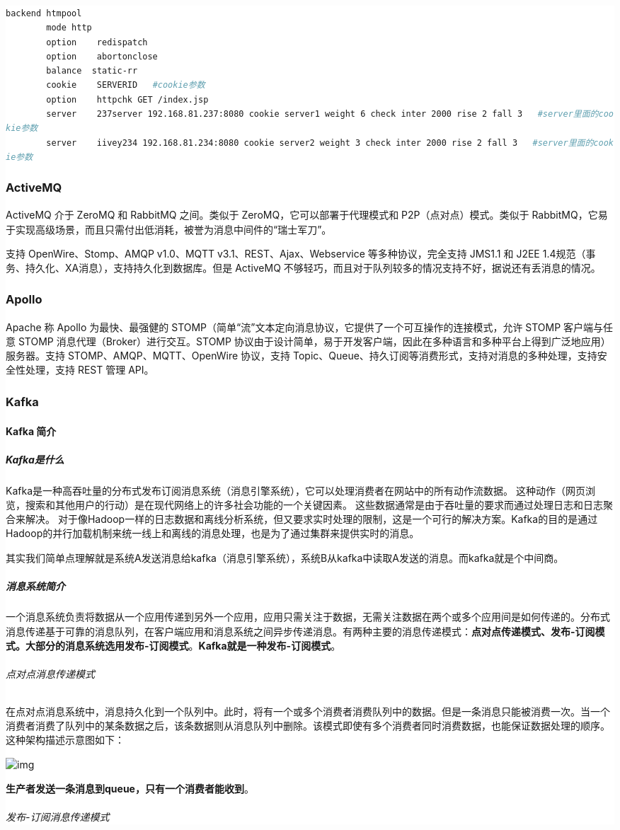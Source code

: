   ```bash
  backend htmpool
          mode http
          option    redispatch
          option    abortonclose
          balance  static-rr
          cookie    SERVERID   #cookie参数
          option    httpchk GET /index.jsp
          server    237server 192.168.81.237:8080 cookie server1 weight 6 check inter 2000 rise 2 fall 3   #server里面的cookie参数
          server    iivey234 192.168.81.234:8080 cookie server2 weight 3 check inter 2000 rise 2 fall 3   #server里面的cookie参数
  ```

### ActiveMQ

ActiveMQ 介于 ZeroMQ 和 RabbitMQ 之间。类似于 ZeroMQ，它可以部署于代理模式和 P2P（点对点）模式。类似于 RabbitMQ，它易于实现高级场景，而且只需付出低消耗，被誉为消息中间件的“瑞士军刀”。

支持 OpenWire、Stomp、AMQP v1.0、MQTT v3.1、REST、Ajax、Webservice 等多种协议，完全支持 JMS1.1 和 J2EE 1.4规范（事务、持久化、XA消息），支持持久化到数据库。但是 ActiveMQ 不够轻巧，而且对于队列较多的情况支持不好，据说还有丢消息的情况。

### Apollo

Apache 称 Apollo 为最快、最强健的 STOMP（简单“流”文本定向消息协议，它提供了一个可互操作的连接模式，允许 STOMP 客户端与任意 STOMP 消息代理（Broker）进行交互。STOMP 协议由于设计简单，易于开发客户端，因此在多种语言和多种平台上得到广泛地应用）服务器。支持 STOMP、AMQP、MQTT、OpenWire 协议，支持 Topic、Queue、持久订阅等消费形式，支持对消息的多种处理，支持安全性处理，支持 REST 管理 API。

### Kafka

#### Kafka 简介

##### Kafka是什么

Kafka是一种高吞吐量的分布式发布订阅消息系统（消息引擎系统），它可以处理消费者在网站中的所有动作流数据。 这种动作（网页浏览，搜索和其他用户的行动）是在现代网络上的许多社会功能的一个关键因素。 这些数据通常是由于吞吐量的要求而通过处理日志和日志聚合来解决。 对于像Hadoop一样的日志数据和离线分析系统，但又要求实时处理的限制，这是一个可行的解决方案。Kafka的目的是通过Hadoop的并行加载机制来统一线上和离线的消息处理，也是为了通过集群来提供实时的消息。

其实我们简单点理解就是系统A发送消息给kafka（消息引擎系统），系统B从kafka中读取A发送的消息。而kafka就是个中间商。

##### 消息系统简介

一个消息系统负责将数据从一个应用传递到另外一个应用，应用只需关注于数据，无需关注数据在两个或多个应用间是如何传递的。分布式消息传递基于可靠的消息队列，在客户端应用和消息系统之间异步传递消息。有两种主要的消息传递模式：**点对点传递模式、发布-订阅模式。大部分的消息系统选用发布-订阅模式**。**Kafka就是一种发布-订阅模式**。

###### 点对点消息传递模式

在点对点消息系统中，消息持久化到一个队列中。此时，将有一个或多个消费者消费队列中的数据。但是一条消息只能被消费一次。当一个消费者消费了队列中的某条数据之后，该条数据则从消息队列中删除。该模式即使有多个消费者同时消费数据，也能保证数据处理的顺序。这种架构描述示意图如下：

![img](https://github.com/chou401/pic-md/raw/master/27da57a28c192b5f1b8eed58fd8765af.png)

**生产者发送一条消息到queue，只有一个消费者能收到**。

###### 发布-订阅消息传递模式

